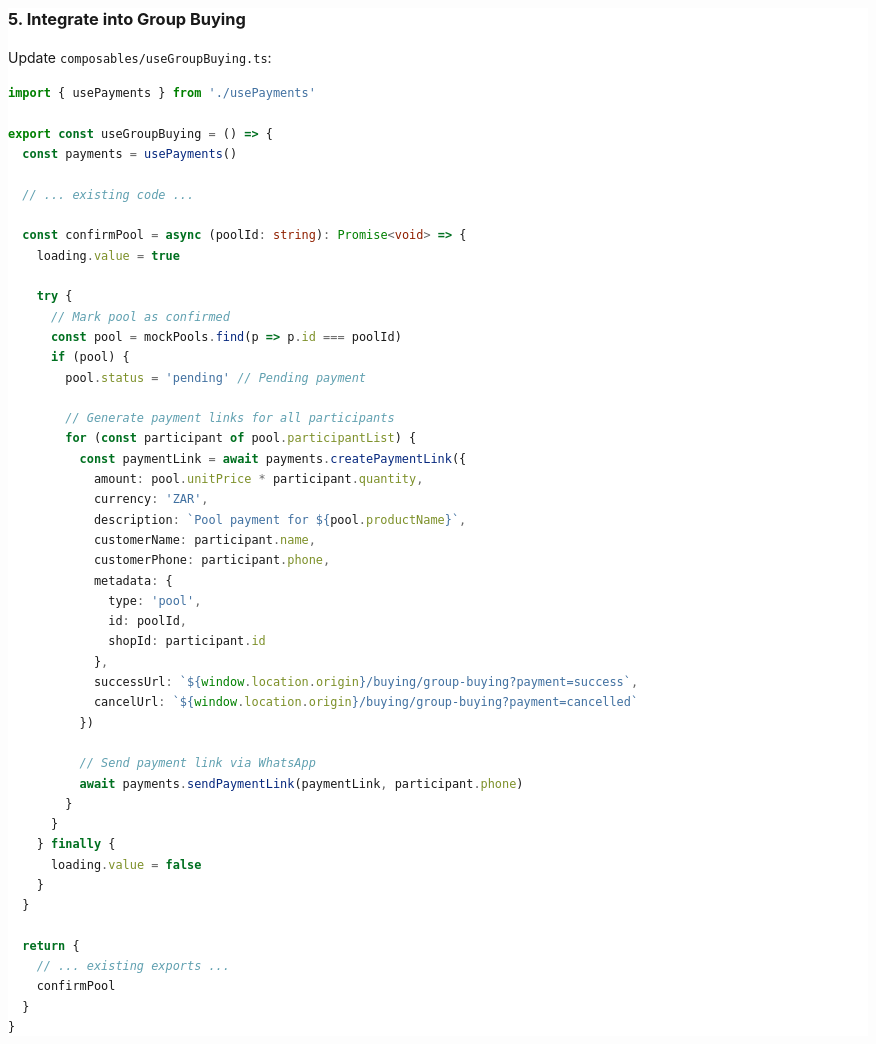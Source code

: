 ```typescript
```

### 5. Integrate into Group Buying

Update `composables/useGroupBuying.ts`:

```typescript
import { usePayments } from './usePayments'

export const useGroupBuying = () => {
  const payments = usePayments()
  
  // ... existing code ...
  
  const confirmPool = async (poolId: string): Promise<void> => {
    loading.value = true
    
    try {
      // Mark pool as confirmed
      const pool = mockPools.find(p => p.id === poolId)
      if (pool) {
        pool.status = 'pending' // Pending payment
        
        // Generate payment links for all participants
        for (const participant of pool.participantList) {
          const paymentLink = await payments.createPaymentLink({
            amount: pool.unitPrice * participant.quantity,
            currency: 'ZAR',
            description: `Pool payment for ${pool.productName}`,
            customerName: participant.name,
            customerPhone: participant.phone,
            metadata: {
              type: 'pool',
              id: poolId,
              shopId: participant.id
            },
            successUrl: `${window.location.origin}/buying/group-buying?payment=success`,
            cancelUrl: `${window.location.origin}/buying/group-buying?payment=cancelled`
          })
          
          // Send payment link via WhatsApp
          await payments.sendPaymentLink(paymentLink, participant.phone)
        }
      }
    } finally {
      loading.value = false
    }
  }
  
  return {
    // ... existing exports ...
    confirmPool
  }
}
```
